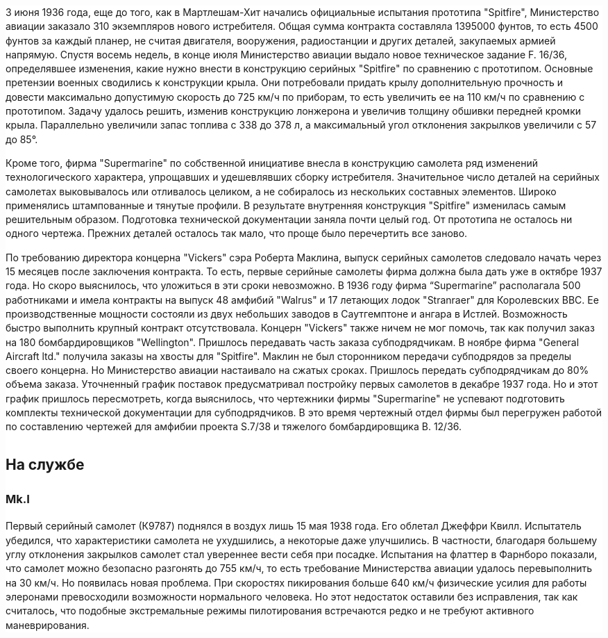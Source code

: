3 июня 1936 года, еще до того, как в Мартлешам-Хит начались официальные испытания
прототипа "Spitfire", Министерство авиации заказало 310 экземпляров нового истребителя.
Общая сумма контракта составляла 1395000 фунтов, то есть 4500 фунтов за каждый планер, не
считая двигателя, вооружения, радиостанции и других деталей, закупаемых армией напрямую.
Спустя восемь недель, в конце июля Министерство авиации выдало новое техническое задание
F. 16/36, определявшее изменения, какие нужно внести в конструкцию серийных "Spitfire" по
сравнению с прототипом. Основные претензии военных сводились к конструкции крыла. Они
потребовали придать крылу дополнительную прочность и довести максимально допустимую
скорость до 725 км/ч по приборам, то есть увеличить ее на 110 км/ч по сравнению с прототипом.
Задачу удалось решить, изменив конструкцию лонжерона и увеличив толщину обшивки
передней кромки крыла. Параллельно увеличили запас топлива с 338 до 378 л, а максимальный
угол отклонения закрылков увеличили с 57 до 85°.

Кроме того, фирма "Supermarine" по собственной инициативе внесла в конструкцию самолета
ряд изменений технологического характера, упрощавших и удешевлявших сборку истребителя.
Значительное число деталей на серийных самолетах выковывалось или отливалось целиком, а
не собиралось из нескольких составных элементов. Широко применялись штампованные и
тянутые профили. В результате внутренняя конструкция "Spitfire" изменилась самым
решительным образом. Подготовка технической документации заняла почти целый год. От
прототипа не осталось ни одного чертежа. Прежних деталей осталось так мало, что проще было
перечертить все заново.

По требованию директора концерна "Vickers" сэра Роберта Маклина, выпуск серийных самолетов
следовало начать через 15 месяцев после заключения контракта. То есть, первые серийные
самолеты фирма должна была дать уже в октябре 1937 года. Но скоро выяснилось, что уложиться
в эти сроки невозможно. В 1936 году фирма “Supermarine” располагала 500 работниками и имела
контракты на выпуск 48 амфибий "Walrus" и 17 летающих лодок "Stranraer" для Королевских ВВС.
Ее производственные мощности состояли из двух небольших заводов в Саутгемптоне и ангара в
Истлей. Возможность быстро выполнить крупный контракт отсутствовала. Концерн "Vickers"
также ничем не мог помочь, так как получил заказ на 180 бомбардировщиков "Wellington".
Пришлось передавать часть заказа субподрядчикам. В ноябре фирма "General Aircraft ltd."
получила заказы на хвосты для "Spitfire". Маклин не был сторонником передачи субподрядов за
пределы своего концерна. Но Министерство авиации настаивало на сжатых сроках. Пришлось
передать субподрядчикам до 80% объема заказа. Уточненный график поставок предусматривал
постройку первых самолетов в декабре 1937 года. Но и этот график пришлось пересмотреть,
когда выяснилось, что чертежники фирмы "Supermarine" не успевают подготовить комплекты
технической документации для субподрядчиков. В это время чертежный отдел фирмы был
перегружен работой по составлению чертежей для амфибии проекта S.7/38 и тяжелого
бомбардировщика В. 12/36.

## На службе

### Mk.I

Первый серийный самолет (К9787) поднялся в воздух лишь 15 мая 1938 года. Его облетал
Джеффри Квилл. Испытатель убедился, что характеристики самолета не ухудшились, а
некоторые даже улучшились. В частности, благодаря большему углу отклонения закрылков
самолет стал увереннее вести себя при посадке. Испытания на флаттер в Фарнборо показали,
что самолет можно безопасно разгонять до 755 км/ч, то есть требование Министерства авиации
удалось перевыполнить на 30 км/ч. Но появилась новая проблема. При скоростях пикирования
больше 640 км/ч физические усилия для работы элеронами превосходили возможности
нормального человека. Но этот недостаток оставили без исправления, так как считалось, что
подобные экстремальные режимы пилотирования встречаются редко и не требуют активного
маневрирования.
